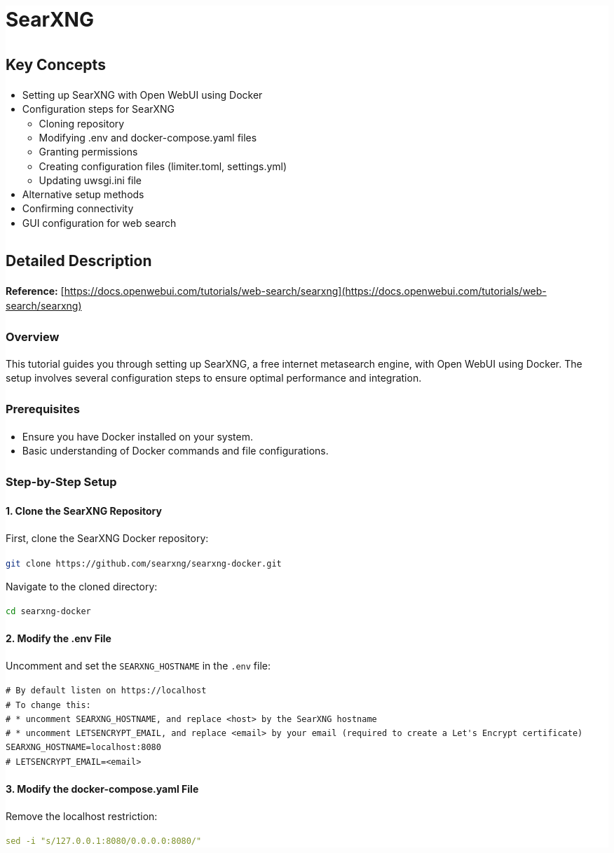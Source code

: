 # SearXNG

## Key Concepts
- Setting up SearXNG with Open WebUI using Docker
- Configuration steps for SearXNG
  - Cloning repository
  - Modifying .env and docker-compose.yaml files
  - Granting permissions
  - Creating configuration files (limiter.toml, settings.yml)
  - Updating uwsgi.ini file
- Alternative setup methods
- Confirming connectivity
- GUI configuration for web search

## Detailed Description

**Reference:** [https://docs.openwebui.com/tutorials/web-search/searxng](https://docs.openwebui.com/tutorials/web-search/searxng)

### Overview
This tutorial guides you through setting up SearXNG, a free internet metasearch engine, with Open WebUI using Docker. The setup involves several configuration steps to ensure optimal performance and integration.

### Prerequisites
- Ensure you have Docker installed on your system.
- Basic understanding of Docker commands and file configurations.

### Step-by-Step Setup

#### 1. Clone the SearXNG Repository
First, clone the SearXNG Docker repository:
```bash
git clone https://github.com/searxng/searxng-docker.git
```
Navigate to the cloned directory:
```bash
cd searxng-docker
```

#### 2. Modify the .env File
Uncomment and set the `SEARXNG_HOSTNAME` in the `.env` file:
```env
# By default listen on https://localhost
# To change this:
# * uncomment SEARXNG_HOSTNAME, and replace <host> by the SearXNG hostname
# * uncomment LETSENCRYPT_EMAIL, and replace <email> by your email (required to create a Let's Encrypt certificate)
SEARXNG_HOSTNAME=localhost:8080
# LETSENCRYPT_EMAIL=<email>
```
#### 3. Modify the docker-compose.yaml File
Remove the localhost restriction:
```yaml
sed -i "s/127.0.0.1:8080/0.0.0.0:8080/"
```
